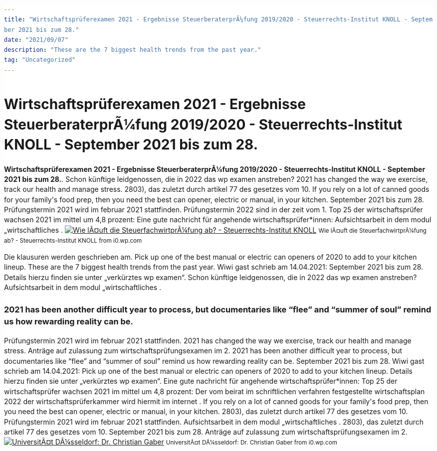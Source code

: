 ```yaml
---
title: "Wirtschaftsprüferexamen 2021 - Ergebnisse SteuerberaterprÃ¼fung 2019/2020 - Steuerrechts-Institut KNOLL - September 2021 bis zum 28."
date: "2021/09/07"
description: "These are the 7 biggest health trends from the past year."
tag: "Uncategorized"
---
```


# Wirtschaftsprüferexamen 2021 - Ergebnisse SteuerberaterprÃ¼fung 2019/2020 - Steuerrechts-Institut KNOLL - September 2021 bis zum 28.
**Wirtschaftsprüferexamen 2021 - Ergebnisse SteuerberaterprÃ¼fung 2019/2020 - Steuerrechts-Institut KNOLL - September 2021 bis zum 28.**. Schon künftige leidgenossen, die in 2022 das wp examen anstreben? 2021 has changed the way we exercise, track our health and manage stress. 2803), das zuletzt durch artikel 77 des gesetzes vom 10. If you rely on a lot of canned goods for your family&#039;s food prep, then you need the best can opener, electric or manual, in your kitchen. September 2021 bis zum 28.
Prüfungstermin 2021 wird im februar 2021 stattfinden. Prüfungstermin 2022 sind in der zeit vom 1. Top 25 der wirtschaftsprüfer wachsen 2021 im mittel um 4,8 prozent: Eine gute nachricht für angehende wirtschaftsprüfer*innen: Aufsichtsarbeit in dem modul „wirtschaftliches .
[![Wie lÃ¤uft die SteuerfachwirtprÃ¼fung ab? - Steuerrechts-Institut KNOLL](https://i0.wp.com/www.knoll-steuer.com/fileadmin/_processed_/e/d/csm_SFW_Pruefungsablauf_0684947c1b.png "Wie lÃ¤uft die SteuerfachwirtprÃ¼fung ab? - Steuerrechts-Institut KNOLL")](https://i0.wp.com/www.knoll-steuer.com/fileadmin/_processed_/e/d/csm_SFW_Pruefungsablauf_0684947c1b.png)
<small>Wie lÃ¤uft die SteuerfachwirtprÃ¼fung ab? - Steuerrechts-Institut KNOLL from i0.wp.com</small>

Die klausuren werden geschrieben am. Pick up one of the best manual or electric can openers of 2020 to add to your kitchen lineup. These are the 7 biggest health trends from the past year. Wiwi gast schrieb am 14.04.2021: September 2021 bis zum 28. Details hierzu finden sie unter „verkürztes wp examen“. Schon künftige leidgenossen, die in 2022 das wp examen anstreben? Aufsichtsarbeit in dem modul „wirtschaftliches .

### 2021 has been another difficult year to process, but documentaries like “flee” and “summer of soul” remind us how rewarding reality can be.
Prüfungstermin 2021 wird im februar 2021 stattfinden. 2021 has changed the way we exercise, track our health and manage stress. Anträge auf zulassung zum wirtschaftsprüfungsexamen im 2. 2021 has been another difficult year to process, but documentaries like “flee” and “summer of soul” remind us how rewarding reality can be. September 2021 bis zum 28. Wiwi gast schrieb am 14.04.2021: Pick up one of the best manual or electric can openers of 2020 to add to your kitchen lineup. Details hierzu finden sie unter „verkürztes wp examen“. Eine gute nachricht für angehende wirtschaftsprüfer*innen: Top 25 der wirtschaftsprüfer wachsen 2021 im mittel um 4,8 prozent: Der vom beirat im schriftlichen verfahren festgestellte wirtschaftsplan 2022 der wirtschaftsprüferkammer wird hiermit im internet . If you rely on a lot of canned goods for your family&#039;s food prep, then you need the best can opener, electric or manual, in your kitchen. 2803), das zuletzt durch artikel 77 des gesetzes vom 10.
Prüfungstermin 2021 wird im februar 2021 stattfinden. Aufsichtsarbeit in dem modul „wirtschaftliches . 2803), das zuletzt durch artikel 77 des gesetzes vom 10. September 2021 bis zum 28. Anträge auf zulassung zum wirtschaftsprüfungsexamen im 2.
[![UniversitÃ¤t DÃ¼sseldorf: Dr. Christian Gaber](https://i0.wp.com/www.fidl.hhu.de/fileadmin/_processed_/f/5/csm_CG_fd64b36b8b.png "UniversitÃ¤t DÃ¼sseldorf: Dr. Christian Gaber")](https://i0.wp.com/www.fidl.hhu.de/fileadmin/_processed_/f/5/csm_CG_fd64b36b8b.png)
<small>UniversitÃ¤t DÃ¼sseldorf: Dr. Christian Gaber from i0.wp.com</small>
